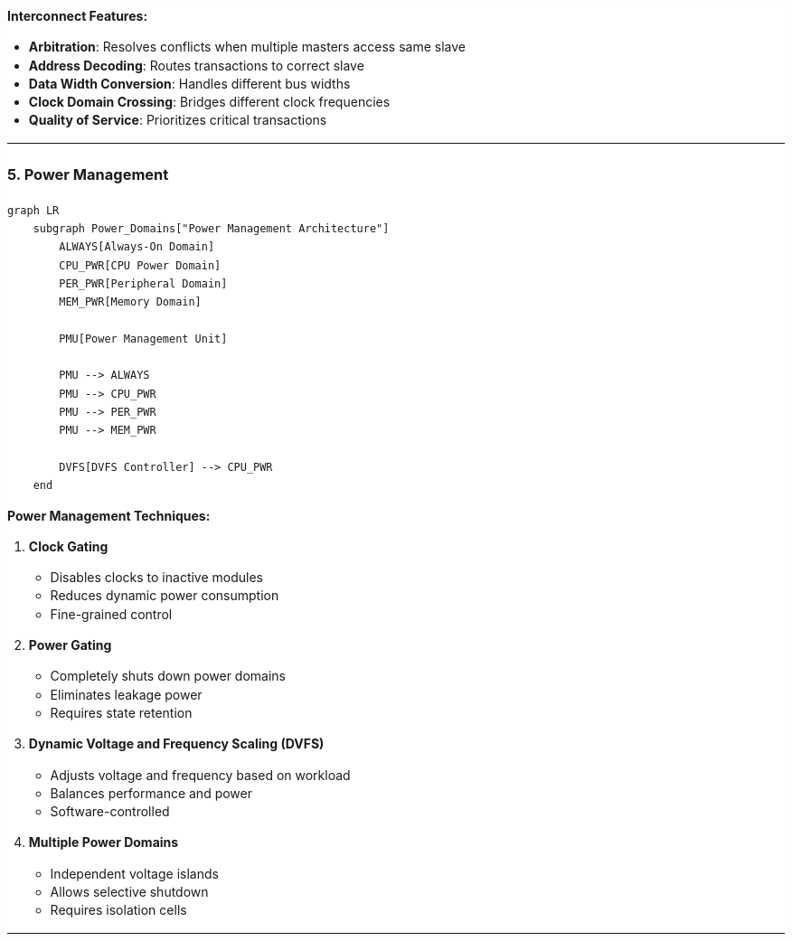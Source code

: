 **Interconnect Features:**

- **Arbitration**: Resolves conflicts when multiple masters access same slave
- **Address Decoding**: Routes transactions to correct slave
- **Data Width Conversion**: Handles different bus widths
- **Clock Domain Crossing**: Bridges different clock frequencies
- **Quality of Service**: Prioritizes critical transactions

---

### 5. Power Management

```mermaid
graph LR
    subgraph Power_Domains["Power Management Architecture"]
        ALWAYS[Always-On Domain]
        CPU_PWR[CPU Power Domain]
        PER_PWR[Peripheral Domain]
        MEM_PWR[Memory Domain]
        
        PMU[Power Management Unit]
        
        PMU --> ALWAYS
        PMU --> CPU_PWR
        PMU --> PER_PWR
        PMU --> MEM_PWR
        
        DVFS[DVFS Controller] --> CPU_PWR
    end
```

**Power Management Techniques:**

1. **Clock Gating**
   - Disables clocks to inactive modules
   - Reduces dynamic power consumption
   - Fine-grained control

2. **Power Gating**
   - Completely shuts down power domains
   - Eliminates leakage power
   - Requires state retention

3. **Dynamic Voltage and Frequency Scaling (DVFS)**
   - Adjusts voltage and frequency based on workload
   - Balances performance and power
   - Software-controlled

4. **Multiple Power Domains**
   - Independent voltage islands
   - Allows selective shutdown
   - Requires isolation cells

---
